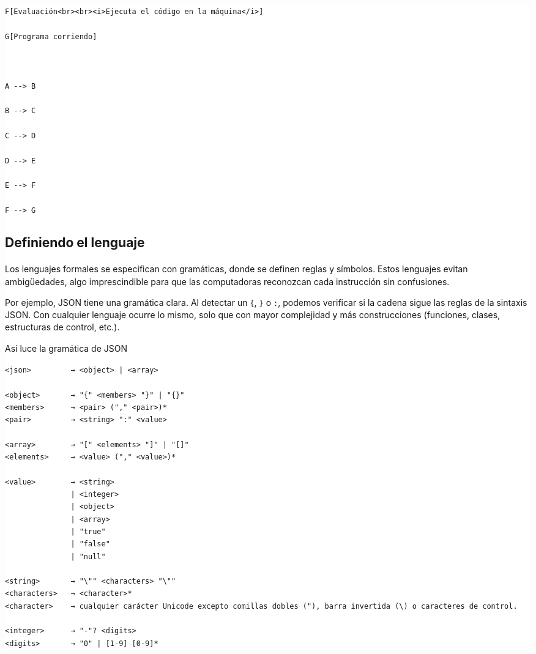 ```mermaid
F[Evaluación<br><br><i>Ejecuta el código en la máquina</i>]

G[Programa corriendo]

  

A --> B

B --> C

C --> D

D --> E

E --> F

F --> G
```

## Definiendo el lenguaje

Los lenguajes formales se especifican con gramáticas, donde se definen reglas y símbolos. Estos lenguajes evitan ambigüedades, algo imprescindible para que las computadoras reconozcan cada instrucción sin confusiones.

Por ejemplo, JSON tiene una gramática clara. Al detectar un `{`, `}` o `:`, podemos verificar si la cadena sigue las reglas de la sintaxis JSON. Con cualquier lenguaje ocurre lo mismo, solo que con mayor complejidad y más construcciones (funciones, clases, estructuras de control, etc.).

Así luce la gramática de JSON

```
<json>         → <object> | <array>

<object>       → "{" <members> "}" | "{}"
<members>      → <pair> ("," <pair>)*
<pair>         → <string> ":" <value>

<array>        → "[" <elements> "]" | "[]"
<elements>     → <value> ("," <value>)*

<value>        → <string> 
               | <integer>
               | <object>
               | <array>
               | "true" 
               | "false" 
               | "null"

<string>       → "\"" <characters> "\""
<characters>   → <character>*
<character>    → cualquier carácter Unicode excepto comillas dobles ("), barra invertida (\) o caracteres de control.

<integer>      → "-"? <digits>
<digits>       → "0" | [1-9] [0-9]*
```
